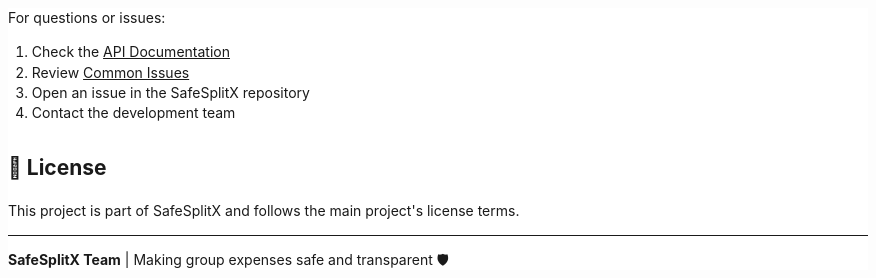 For questions or issues:
1. Check the [API Documentation](./API_DOCUMENTATION.md)
2. Review [Common Issues](./CONTRIBUTING.md#common-issues)
3. Open an issue in the SafeSplitX repository
4. Contact the development team

## 📄 License

This project is part of SafeSplitX and follows the main project's license terms.

---

**SafeSplitX Team** | Making group expenses safe and transparent 🛡️
